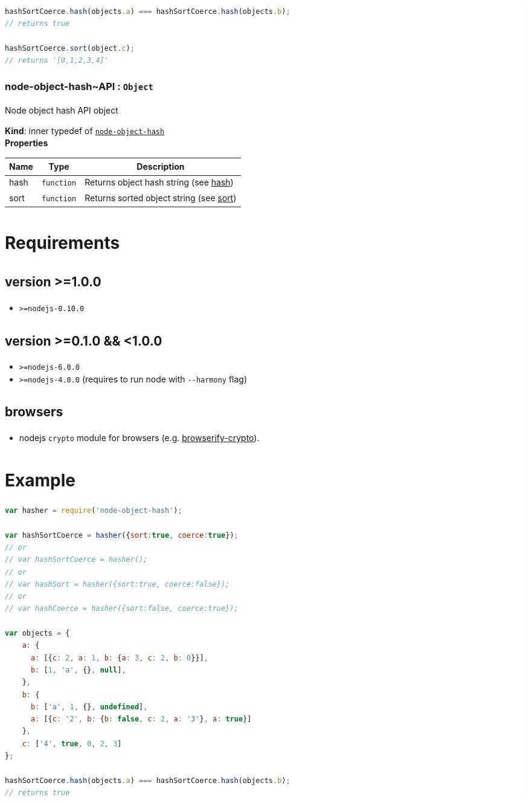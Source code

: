 ```js
hashSortCoerce.hash(objects.a) === hashSortCoerce.hash(objects.b);
// returns true

hashSortCoerce.sort(object.c);
// returns '[0,1,2,3,4]'
```
<a name="module_node-object-hash..API"></a>

### node-object-hash~API : <code>Object</code>
Node object hash API object

**Kind**: inner typedef of [<code>node-object-hash</code>](#module_node-object-hash)  
**Properties**

| Name | Type | Description |
| --- | --- | --- |
| hash | <code>function</code> | Returns object hash string (see [hash](#module_node-object-hash+hash)) |
| sort | <code>function</code> | Returns sorted object string (see [sort](#module_node-object-hash+sort)) |


# Requirements

## version \>=1.0.0
- `>=nodejs-0.10.0`

## version \>=0.1.0 && <1.0.0
- `>=nodejs-6.0.0`
- `>=nodejs-4.0.0` (requires to run node with `--harmony` flag)

## browsers
- nodejs `crypto` module for browsers (e.g. [browserify-crypto](https://github.com/crypto-browserify/crypto-browserify)).

# Example
```js
var hasher = require('node-object-hash');

var hashSortCoerce = hasher({sort:true, coerce:true});
// or
// var hashSortCoerce = hasher();
// or
// var hashSort = hasher({sort:true, coerce:false});
// or
// var hashCoerce = hasher({sort:false, coerce:true});

var objects = {
    a: {
      a: [{c: 2, a: 1, b: {a: 3, c: 2, b: 0}}],
      b: [1, 'a', {}, null],
    },
    b: {
      b: ['a', 1, {}, undefined],
      a: [{c: '2', b: {b: false, c: 2, a: '3'}, a: true}]
    },
    c: ['4', true, 0, 2, 3]
};

hashSortCoerce.hash(objects.a) === hashSortCoerce.hash(objects.b);
// returns true
```